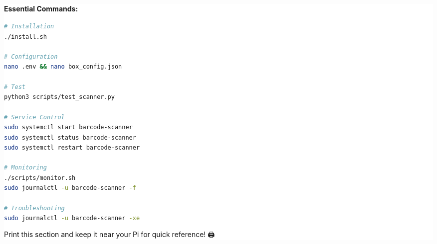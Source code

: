 **Essential Commands:**
```bash
# Installation
./install.sh

# Configuration  
nano .env && nano box_config.json

# Test
python3 scripts/test_scanner.py

# Service Control
sudo systemctl start barcode-scanner
sudo systemctl status barcode-scanner
sudo systemctl restart barcode-scanner

# Monitoring
./scripts/monitor.sh
sudo journalctl -u barcode-scanner -f

# Troubleshooting
sudo journalctl -u barcode-scanner -xe
```

Print this section and keep it near your Pi for quick reference! 🖨️
